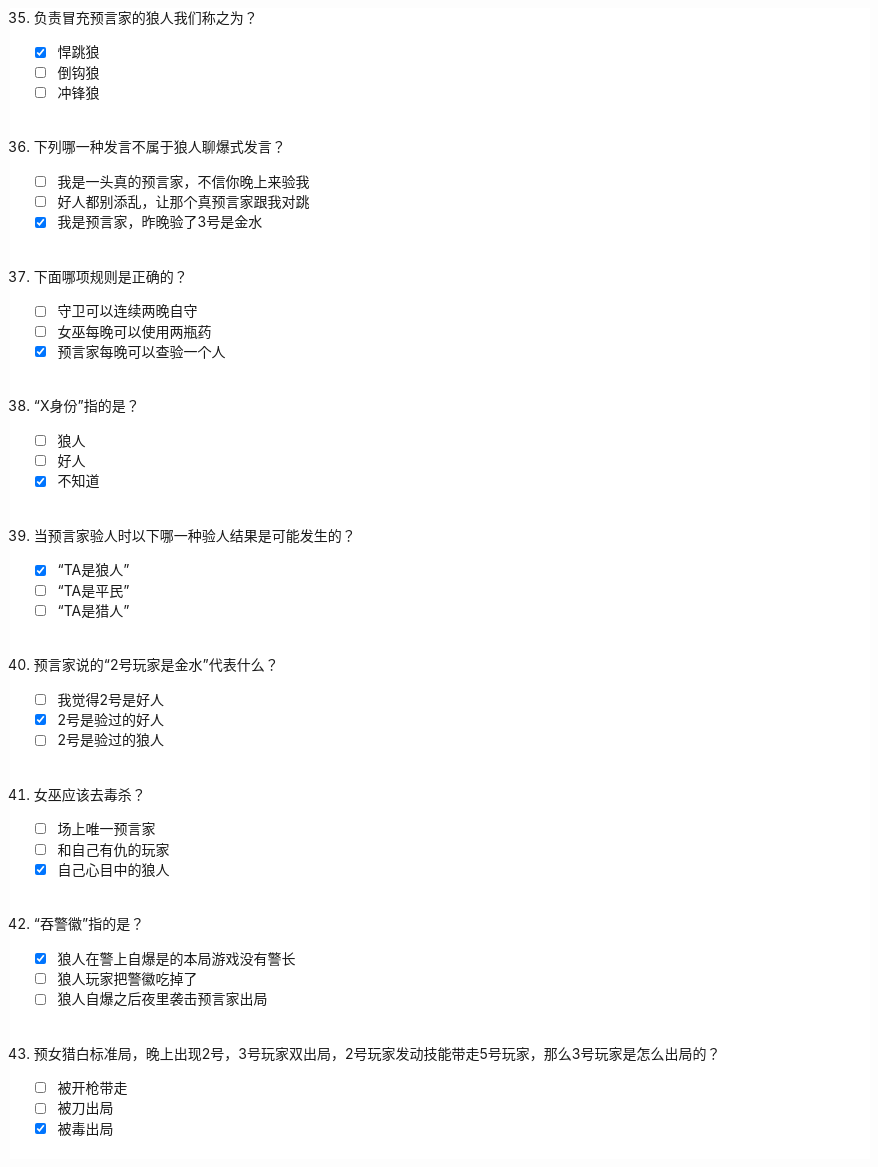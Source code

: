 35. 负责冒充预言家的狼人我们称之为？

    - [X] 悍跳狼
    - [ ] 倒钩狼
    - [ ] 冲锋狼
<br/><br/>

36. 下列哪一种发言不属于狼人聊爆式发言？

    - [ ] 我是一头真的预言家，不信你晚上来验我
    - [ ] 好人都别添乱，让那个真预言家跟我对跳
    - [X] 我是预言家，昨晚验了3号是金水
<br/><br/>

37. 下面哪项规则是正确的？

    - [ ] 守卫可以连续两晚自守
    - [ ] 女巫每晚可以使用两瓶药
    - [X] 预言家每晚可以查验一个人
<br/><br/>

38. “X身份”指的是？

    - [ ] 狼人
    - [ ] 好人
    - [X] 不知道
<br/><br/>

39. 当预言家验人时以下哪一种验人结果是可能发生的？

    - [X] “TA是狼人”
    - [ ] “TA是平民”
    - [ ] “TA是猎人”
<br/><br/>

40. 预言家说的“2号玩家是金水”代表什么？

    - [ ] 我觉得2号是好人
    - [X] 2号是验过的好人
    - [ ] 2号是验过的狼人
<br/><br/>

41. 女巫应该去毒杀？

    - [ ] 场上唯一预言家
    - [ ] 和自己有仇的玩家
    - [X] 自己心目中的狼人
<br/><br/>

42. “吞警徽”指的是？

    - [X] 狼人在警上自爆是的本局游戏没有警长
    - [ ] 狼人玩家把警徽吃掉了
    - [ ] 狼人自爆之后夜里袭击预言家出局
<br/><br/>

43. 预女猎白标准局，晚上出现2号，3号玩家双出局，2号玩家发动技能带走5号玩家，那么3号玩家是怎么出局的？

    - [ ] 被开枪带走
    - [ ] 被刀出局
    - [X] 被毒出局
<br/><br/>
